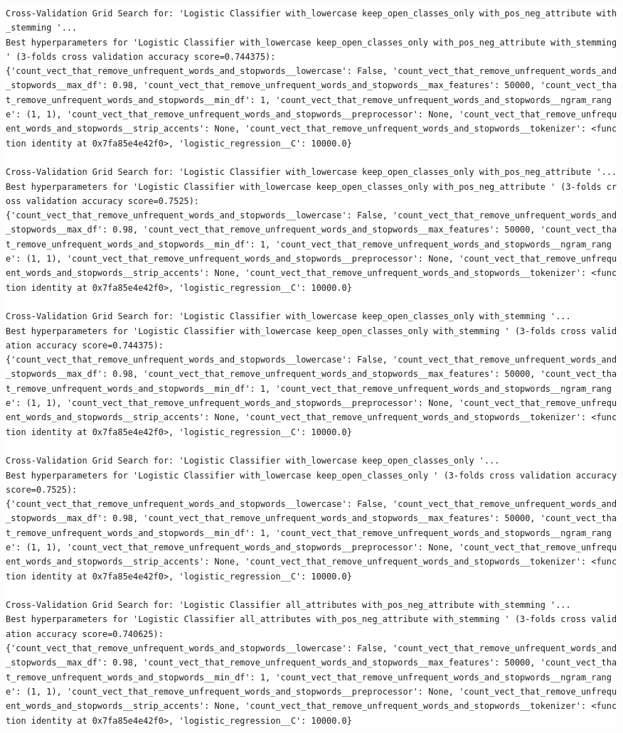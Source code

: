     Cross-Validation Grid Search for: 'Logistic Classifier with_lowercase keep_open_classes_only with_pos_neg_attribute with_stemming '...
    Best hyperparameters for 'Logistic Classifier with_lowercase keep_open_classes_only with_pos_neg_attribute with_stemming ' (3-folds cross validation accuracy score=0.744375):
    {'count_vect_that_remove_unfrequent_words_and_stopwords__lowercase': False, 'count_vect_that_remove_unfrequent_words_and_stopwords__max_df': 0.98, 'count_vect_that_remove_unfrequent_words_and_stopwords__max_features': 50000, 'count_vect_that_remove_unfrequent_words_and_stopwords__min_df': 1, 'count_vect_that_remove_unfrequent_words_and_stopwords__ngram_range': (1, 1), 'count_vect_that_remove_unfrequent_words_and_stopwords__preprocessor': None, 'count_vect_that_remove_unfrequent_words_and_stopwords__strip_accents': None, 'count_vect_that_remove_unfrequent_words_and_stopwords__tokenizer': <function identity at 0x7fa85e4e42f0>, 'logistic_regression__C': 10000.0}
    
    Cross-Validation Grid Search for: 'Logistic Classifier with_lowercase keep_open_classes_only with_pos_neg_attribute '...
    Best hyperparameters for 'Logistic Classifier with_lowercase keep_open_classes_only with_pos_neg_attribute ' (3-folds cross validation accuracy score=0.7525):
    {'count_vect_that_remove_unfrequent_words_and_stopwords__lowercase': False, 'count_vect_that_remove_unfrequent_words_and_stopwords__max_df': 0.98, 'count_vect_that_remove_unfrequent_words_and_stopwords__max_features': 50000, 'count_vect_that_remove_unfrequent_words_and_stopwords__min_df': 1, 'count_vect_that_remove_unfrequent_words_and_stopwords__ngram_range': (1, 1), 'count_vect_that_remove_unfrequent_words_and_stopwords__preprocessor': None, 'count_vect_that_remove_unfrequent_words_and_stopwords__strip_accents': None, 'count_vect_that_remove_unfrequent_words_and_stopwords__tokenizer': <function identity at 0x7fa85e4e42f0>, 'logistic_regression__C': 10000.0}
    
    Cross-Validation Grid Search for: 'Logistic Classifier with_lowercase keep_open_classes_only with_stemming '...
    Best hyperparameters for 'Logistic Classifier with_lowercase keep_open_classes_only with_stemming ' (3-folds cross validation accuracy score=0.744375):
    {'count_vect_that_remove_unfrequent_words_and_stopwords__lowercase': False, 'count_vect_that_remove_unfrequent_words_and_stopwords__max_df': 0.98, 'count_vect_that_remove_unfrequent_words_and_stopwords__max_features': 50000, 'count_vect_that_remove_unfrequent_words_and_stopwords__min_df': 1, 'count_vect_that_remove_unfrequent_words_and_stopwords__ngram_range': (1, 1), 'count_vect_that_remove_unfrequent_words_and_stopwords__preprocessor': None, 'count_vect_that_remove_unfrequent_words_and_stopwords__strip_accents': None, 'count_vect_that_remove_unfrequent_words_and_stopwords__tokenizer': <function identity at 0x7fa85e4e42f0>, 'logistic_regression__C': 10000.0}
    
    Cross-Validation Grid Search for: 'Logistic Classifier with_lowercase keep_open_classes_only '...
    Best hyperparameters for 'Logistic Classifier with_lowercase keep_open_classes_only ' (3-folds cross validation accuracy score=0.7525):
    {'count_vect_that_remove_unfrequent_words_and_stopwords__lowercase': False, 'count_vect_that_remove_unfrequent_words_and_stopwords__max_df': 0.98, 'count_vect_that_remove_unfrequent_words_and_stopwords__max_features': 50000, 'count_vect_that_remove_unfrequent_words_and_stopwords__min_df': 1, 'count_vect_that_remove_unfrequent_words_and_stopwords__ngram_range': (1, 1), 'count_vect_that_remove_unfrequent_words_and_stopwords__preprocessor': None, 'count_vect_that_remove_unfrequent_words_and_stopwords__strip_accents': None, 'count_vect_that_remove_unfrequent_words_and_stopwords__tokenizer': <function identity at 0x7fa85e4e42f0>, 'logistic_regression__C': 10000.0}
    
    Cross-Validation Grid Search for: 'Logistic Classifier all_attributes with_pos_neg_attribute with_stemming '...
    Best hyperparameters for 'Logistic Classifier all_attributes with_pos_neg_attribute with_stemming ' (3-folds cross validation accuracy score=0.740625):
    {'count_vect_that_remove_unfrequent_words_and_stopwords__lowercase': False, 'count_vect_that_remove_unfrequent_words_and_stopwords__max_df': 0.98, 'count_vect_that_remove_unfrequent_words_and_stopwords__max_features': 50000, 'count_vect_that_remove_unfrequent_words_and_stopwords__min_df': 1, 'count_vect_that_remove_unfrequent_words_and_stopwords__ngram_range': (1, 1), 'count_vect_that_remove_unfrequent_words_and_stopwords__preprocessor': None, 'count_vect_that_remove_unfrequent_words_and_stopwords__strip_accents': None, 'count_vect_that_remove_unfrequent_words_and_stopwords__tokenizer': <function identity at 0x7fa85e4e42f0>, 'logistic_regression__C': 10000.0}
    